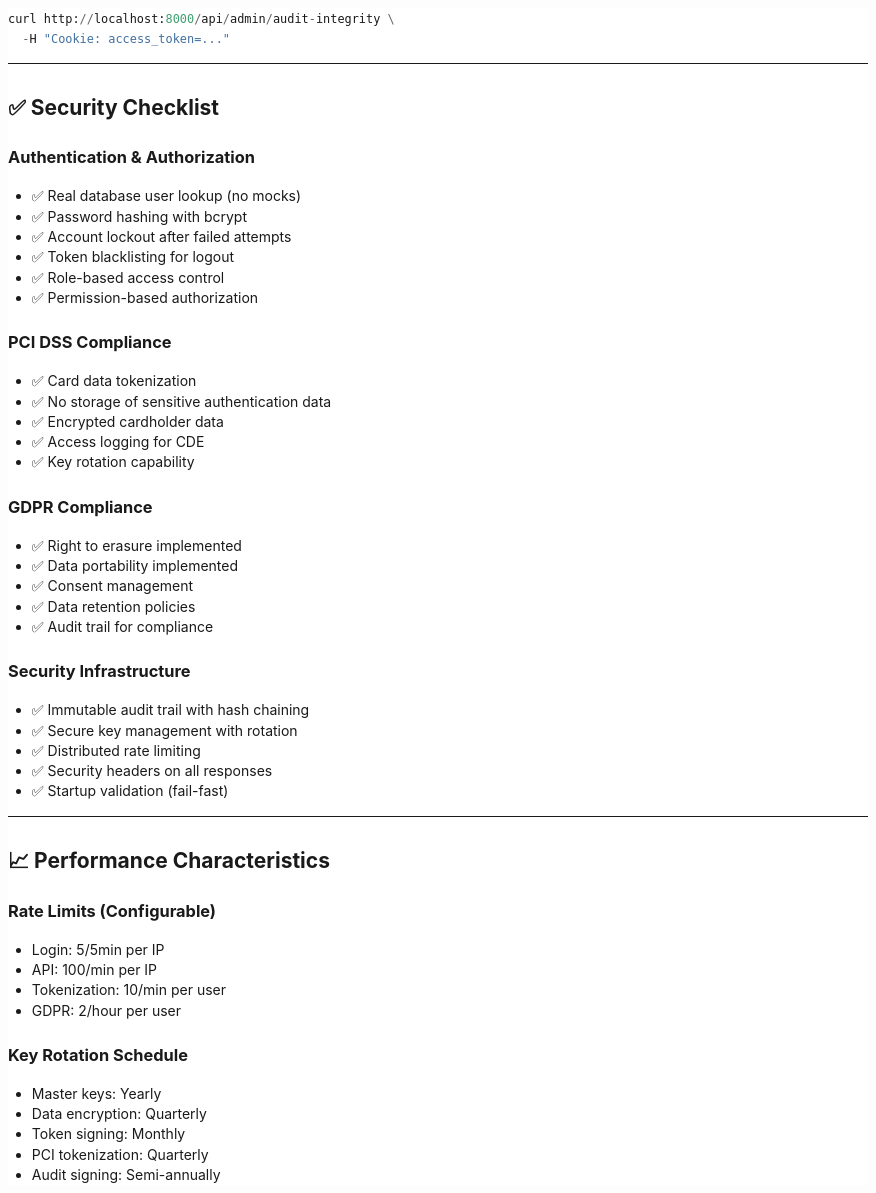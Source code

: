 ```python
curl http://localhost:8000/api/admin/audit-integrity \
  -H "Cookie: access_token=..."
```

---

## ✅ Security Checklist

### Authentication & Authorization
- ✅ Real database user lookup (no mocks)
- ✅ Password hashing with bcrypt
- ✅ Account lockout after failed attempts
- ✅ Token blacklisting for logout
- ✅ Role-based access control
- ✅ Permission-based authorization

### PCI DSS Compliance
- ✅ Card data tokenization
- ✅ No storage of sensitive authentication data
- ✅ Encrypted cardholder data
- ✅ Access logging for CDE
- ✅ Key rotation capability

### GDPR Compliance
- ✅ Right to erasure implemented
- ✅ Data portability implemented
- ✅ Consent management
- ✅ Data retention policies
- ✅ Audit trail for compliance

### Security Infrastructure
- ✅ Immutable audit trail with hash chaining
- ✅ Secure key management with rotation
- ✅ Distributed rate limiting
- ✅ Security headers on all responses
- ✅ Startup validation (fail-fast)

---

## 📈 Performance Characteristics

### Rate Limits (Configurable)
- Login: 5/5min per IP
- API: 100/min per IP
- Tokenization: 10/min per user
- GDPR: 2/hour per user

### Key Rotation Schedule
- Master keys: Yearly
- Data encryption: Quarterly
- Token signing: Monthly
- PCI tokenization: Quarterly
- Audit signing: Semi-annually
